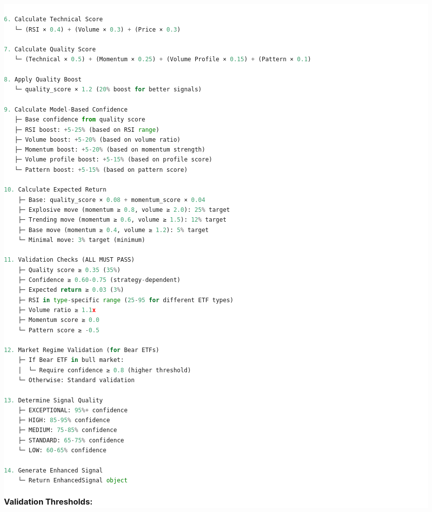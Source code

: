 ```python

6. Calculate Technical Score
   └─ (RSI × 0.4) + (Volume × 0.3) + (Price × 0.3)

7. Calculate Quality Score
   └─ (Technical × 0.5) + (Momentum × 0.25) + (Volume Profile × 0.15) + (Pattern × 0.1)

8. Apply Quality Boost
   └─ quality_score × 1.2 (20% boost for better signals)

9. Calculate Model-Based Confidence
   ├─ Base confidence from quality score
   ├─ RSI boost: +5-25% (based on RSI range)
   ├─ Volume boost: +5-20% (based on volume ratio)
   ├─ Momentum boost: +5-20% (based on momentum strength)
   ├─ Volume profile boost: +5-15% (based on profile score)
   └─ Pattern boost: +5-15% (based on pattern score)

10. Calculate Expected Return
    ├─ Base: quality_score × 0.08 + momentum_score × 0.04
    ├─ Explosive move (momentum ≥ 0.8, volume ≥ 2.0): 25% target
    ├─ Trending move (momentum ≥ 0.6, volume ≥ 1.5): 12% target
    ├─ Base move (momentum ≥ 0.4, volume ≥ 1.2): 5% target
    └─ Minimal move: 3% target (minimum)

11. Validation Checks (ALL MUST PASS)
    ├─ Quality score ≥ 0.35 (35%)
    ├─ Confidence ≥ 0.60-0.75 (strategy-dependent)
    ├─ Expected return ≥ 0.03 (3%)
    ├─ RSI in type-specific range (25-95 for different ETF types)
    ├─ Volume ratio ≥ 1.1x
    ├─ Momentum score ≥ 0.0
    └─ Pattern score ≥ -0.5

12. Market Regime Validation (for Bear ETFs)
    ├─ If Bear ETF in bull market:
    │  └─ Require confidence ≥ 0.8 (higher threshold)
    └─ Otherwise: Standard validation

13. Determine Signal Quality
    ├─ EXCEPTIONAL: 95%+ confidence
    ├─ HIGH: 85-95% confidence
    ├─ MEDIUM: 75-85% confidence
    ├─ STANDARD: 65-75% confidence
    └─ LOW: 60-65% confidence

14. Generate Enhanced Signal
    └─ Return EnhancedSignal object
```

### **Validation Thresholds**:
